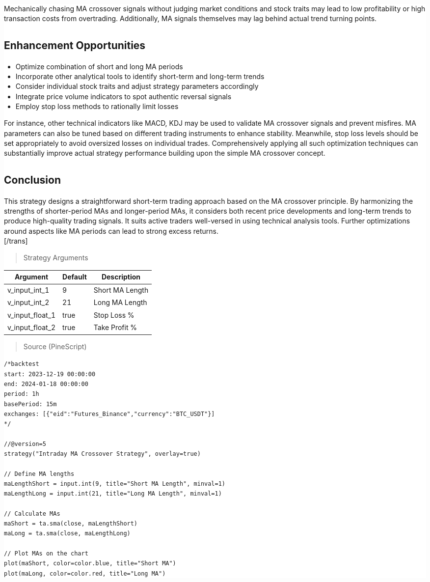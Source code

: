 Mechanically chasing MA crossover signals without judging market conditions and stock traits may lead to low profitability or high transaction costs from overtrading. Additionally, MA signals themselves may lag behind actual trend turning points.  

## Enhancement Opportunities

- Optimize combination of short and long MA periods   
- Incorporate other analytical tools to identify short-term and long-term trends
- Consider individual stock traits and adjust strategy parameters accordingly  
- Integrate price volume indicators to spot authentic reversal signals 
- Employ stop loss methods to rationally limit losses

For instance, other technical indicators like MACD, KDJ may be used to validate MA crossover signals and prevent misfires. MA parameters can also be tuned based on different trading instruments to enhance stability. Meanwhile, stop loss levels should be set appropriately to avoid oversized losses on individual trades. Comprehensively applying all such optimization techniques can substantially improve actual strategy performance building upon the simple MA crossover concept.

## Conclusion  

This strategy designs a straightforward short-term trading approach based on the MA crossover principle. By harmonizing the strengths of shorter-period MAs and longer-period MAs, it considers both recent price developments and long-term trends to produce high-quality trading signals. It suits active traders well-versed in using technical analysis tools. Further optimizations around aspects like MA periods can lead to strong excess returns.  
[/trans]

> Strategy Arguments



|Argument|Default|Description|
|----|----|----|
|v_input_int_1|9|Short MA Length|
|v_input_int_2|21|Long MA Length|
|v_input_float_1|true|Stop Loss %|
|v_input_float_2|true|Take Profit %|


> Source (PineScript)

``` pinescript
/*backtest
start: 2023-12-19 00:00:00
end: 2024-01-18 00:00:00
period: 1h
basePeriod: 15m
exchanges: [{"eid":"Futures_Binance","currency":"BTC_USDT"}]
*/

//@version=5
strategy("Intraday MA Crossover Strategy", overlay=true)

// Define MA lengths
maLengthShort = input.int(9, title="Short MA Length", minval=1)
maLengthLong = input.int(21, title="Long MA Length", minval=1)

// Calculate MAs
maShort = ta.sma(close, maLengthShort)
maLong = ta.sma(close, maLengthLong)

// Plot MAs on the chart
plot(maShort, color=color.blue, title="Short MA")
plot(maLong, color=color.red, title="Long MA")
```